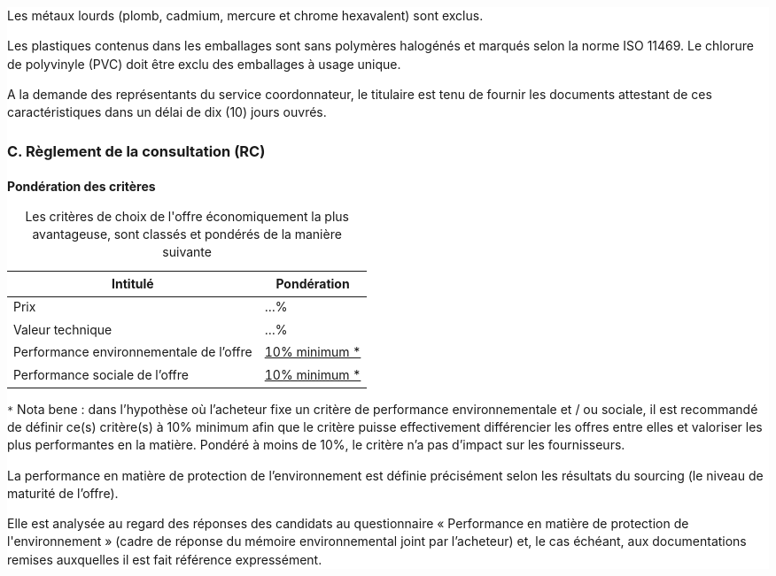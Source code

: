 Les métaux lourds (plomb, cadmium, mercure et chrome hexavalent) sont exclus. 

Les plastiques contenus dans les emballages sont sans polymères halogénés et marqués selon la norme ISO 11469. Le chlorure de polyvinyle (PVC) doit être exclu des emballages à usage unique. 

A la demande des représentants du service coordonnateur, le titulaire est tenu de fournir les documents attestant de ces caractéristiques dans un délai de dix (10) jours ouvrés.


### C. Règlement de la consultation (RC)

**Pondération des critères**

<div class="fr-table fr-table--bordered">
<table>
  <caption>Les critères de choix de l'offre économiquement la plus avantageuse, sont classés et pondérés de la manière suivante</caption>
  <thead>
  <tr>
    <th scope="col">Intitulé</th>
    <th scope="col">Pondération</th>
  </tr>
  </thead>
  <tbody>
    <tr>
      <td>Prix</td><td>…%</td>
    </tr>
    <tr>
      <td>Valeur technique</td><td>…%</td>
    </tr>
    <tr>
      <td>Performance environnementale de l’offre</td><td><a href="#performance-environnementale">10% minimum *</a></td>
    </tr>
    <tr>
      <td>Performance sociale de l’offre</td><td><a href="#performance-environnementale">10% minimum *</a></td>
    </tr>
  </tbody>
</table>
</div>

<div class="fr-highlight" id="performance-environnementale">

`*` Nota bene : dans l’hypothèse où l’acheteur fixe un critère de performance environnementale et / ou sociale, il est recommandé de définir ce(s) critère(s) à 10% minimum afin que le critère puisse effectivement différencier les offres entre elles et valoriser les plus performantes en la matière. Pondéré à moins de 10%, le critère n’a pas d’impact sur les fournisseurs.

</div>


La performance en matière de protection de l’environnement est définie précisément selon les résultats du sourcing (le niveau de maturité de l’offre).

Elle est analysée au regard des réponses des candidats au questionnaire « Performance en matière de protection de l'environnement » (cadre de réponse du mémoire environnemental joint par l’acheteur) et, le cas échéant, aux documentations remises auxquelles il est fait référence expressément.
